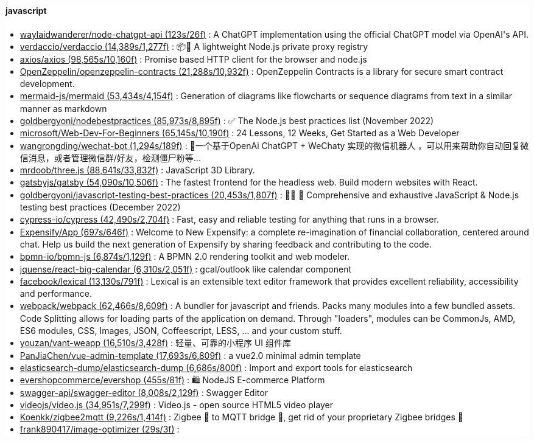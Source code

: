 #### javascript
* [waylaidwanderer/node-chatgpt-api (123s/26f)](https://github.com/waylaidwanderer/node-chatgpt-api) : A ChatGPT implementation using the official ChatGPT model via OpenAI's API.
* [verdaccio/verdaccio (14,389s/1,277f)](https://github.com/verdaccio/verdaccio) : 📦🔐 A lightweight Node.js private proxy registry
* [axios/axios (98,565s/10,160f)](https://github.com/axios/axios) : Promise based HTTP client for the browser and node.js
* [OpenZeppelin/openzeppelin-contracts (21,288s/10,932f)](https://github.com/OpenZeppelin/openzeppelin-contracts) : OpenZeppelin Contracts is a library for secure smart contract development.
* [mermaid-js/mermaid (53,434s/4,154f)](https://github.com/mermaid-js/mermaid) : Generation of diagrams like flowcharts or sequence diagrams from text in a similar manner as markdown
* [goldbergyoni/nodebestpractices (85,973s/8,895f)](https://github.com/goldbergyoni/nodebestpractices) : ✅ The Node.js best practices list (November 2022)
* [microsoft/Web-Dev-For-Beginners (65,145s/10,190f)](https://github.com/microsoft/Web-Dev-For-Beginners) : 24 Lessons, 12 Weeks, Get Started as a Web Developer
* [wangrongding/wechat-bot (1,294s/189f)](https://github.com/wangrongding/wechat-bot) : 🤖一个基于OpenAi ChatGPT + WeChaty 实现的微信机器人 ，可以用来帮助你自动回复微信消息，或者管理微信群/好友，检测僵尸粉等...
* [mrdoob/three.js (88,641s/33,832f)](https://github.com/mrdoob/three.js) : JavaScript 3D Library.
* [gatsbyjs/gatsby (54,090s/10,506f)](https://github.com/gatsbyjs/gatsby) : The fastest frontend for the headless web. Build modern websites with React.
* [goldbergyoni/javascript-testing-best-practices (20,453s/1,807f)](https://github.com/goldbergyoni/javascript-testing-best-practices) : 📗🌐 🚢 Comprehensive and exhaustive JavaScript & Node.js testing best practices (December 2022)
* [cypress-io/cypress (42,490s/2,704f)](https://github.com/cypress-io/cypress) : Fast, easy and reliable testing for anything that runs in a browser.
* [Expensify/App (697s/646f)](https://github.com/Expensify/App) : Welcome to New Expensify: a complete re-imagination of financial collaboration, centered around chat. Help us build the next generation of Expensify by sharing feedback and contributing to the code.
* [bpmn-io/bpmn-js (6,874s/1,129f)](https://github.com/bpmn-io/bpmn-js) : A BPMN 2.0 rendering toolkit and web modeler.
* [jquense/react-big-calendar (6,310s/2,051f)](https://github.com/jquense/react-big-calendar) : gcal/outlook like calendar component
* [facebook/lexical (13,130s/791f)](https://github.com/facebook/lexical) : Lexical is an extensible text editor framework that provides excellent reliability, accessibility and performance.
* [webpack/webpack (62,466s/8,609f)](https://github.com/webpack/webpack) : A bundler for javascript and friends. Packs many modules into a few bundled assets. Code Splitting allows for loading parts of the application on demand. Through "loaders", modules can be CommonJs, AMD, ES6 modules, CSS, Images, JSON, Coffeescript, LESS, ... and your custom stuff.
* [youzan/vant-weapp (16,510s/3,428f)](https://github.com/youzan/vant-weapp) : 轻量、可靠的小程序 UI 组件库
* [PanJiaChen/vue-admin-template (17,693s/6,809f)](https://github.com/PanJiaChen/vue-admin-template) : a vue2.0 minimal admin template
* [elasticsearch-dump/elasticsearch-dump (6,686s/800f)](https://github.com/elasticsearch-dump/elasticsearch-dump) : Import and export tools for elasticsearch
* [evershopcommerce/evershop (455s/81f)](https://github.com/evershopcommerce/evershop) : 🛍️ NodeJS E-commerce Platform
* [swagger-api/swagger-editor (8,008s/2,129f)](https://github.com/swagger-api/swagger-editor) : Swagger Editor
* [videojs/video.js (34,951s/7,299f)](https://github.com/videojs/video.js) : Video.js - open source HTML5 video player
* [Koenkk/zigbee2mqtt (9,226s/1,414f)](https://github.com/Koenkk/zigbee2mqtt) : Zigbee 🐝 to MQTT bridge 🌉, get rid of your proprietary Zigbee bridges 🔨
* [frank890417/image-optimizer (29s/3f)](https://github.com/frank890417/image-optimizer) : 
